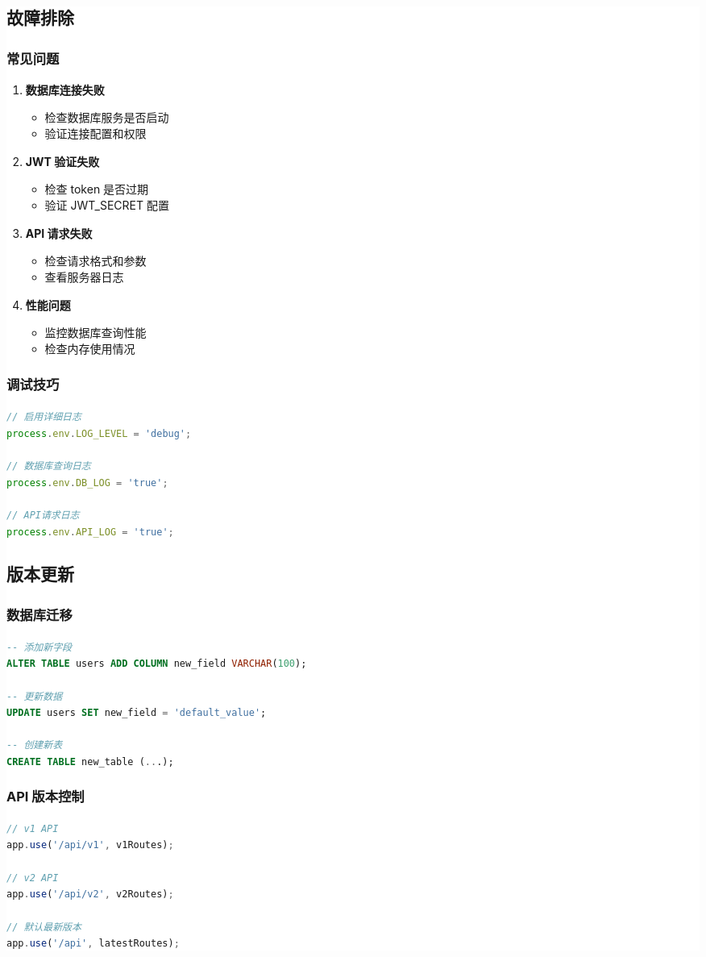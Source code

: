 ## 故障排除

### 常见问题

1. **数据库连接失败**

   - 检查数据库服务是否启动
   - 验证连接配置和权限

2. **JWT 验证失败**

   - 检查 token 是否过期
   - 验证 JWT_SECRET 配置

3. **API 请求失败**

   - 检查请求格式和参数
   - 查看服务器日志

4. **性能问题**
   - 监控数据库查询性能
   - 检查内存使用情况

### 调试技巧

```javascript
// 启用详细日志
process.env.LOG_LEVEL = 'debug';

// 数据库查询日志
process.env.DB_LOG = 'true';

// API请求日志
process.env.API_LOG = 'true';
```

## 版本更新

### 数据库迁移

```sql
-- 添加新字段
ALTER TABLE users ADD COLUMN new_field VARCHAR(100);

-- 更新数据
UPDATE users SET new_field = 'default_value';

-- 创建新表
CREATE TABLE new_table (...);
```

### API 版本控制

```javascript
// v1 API
app.use('/api/v1', v1Routes);

// v2 API
app.use('/api/v2', v2Routes);

// 默认最新版本
app.use('/api', latestRoutes);
```
